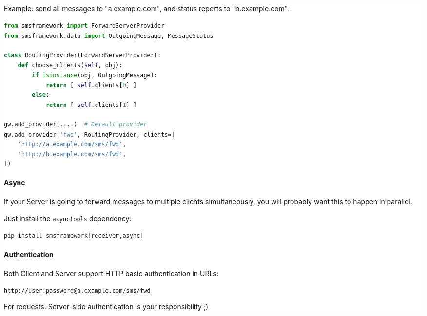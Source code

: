 Example: send all messages to "a.example.com", and status reports to "b.example.com":


```python
from smsframework import ForwardServerProvider
from smsframework.data import OutgoingMessage, MessageStatus

class RoutingProvider(ForwardServerProvider):
    def choose_clients(self, obj):
        if isinstance(obj, OutgoingMessage):
            return [ self.clients[0] ]
        else:
            return [ self.clients[1] ]
            
gw.add_provider(....)  # Default provider
gw.add_provider('fwd', RoutingProvider, clients=[
    'http://a.example.com/sms/fwd',
    'http://b.example.com/sms/fwd',
])
```

#### Async

If your Server is going to forward messages to multiple clients simultaneously, you will probably want this to happen
in parallel.

Just install the `asynctools` dependency:

    pip install smsframework[receiver,async]

#### Authentication

Both Client and Server support HTTP basic authentication in URLs:

    http://user:password@a.example.com/sms/fwd
    
For requests. Server-side authentication is your responsibility ;)

